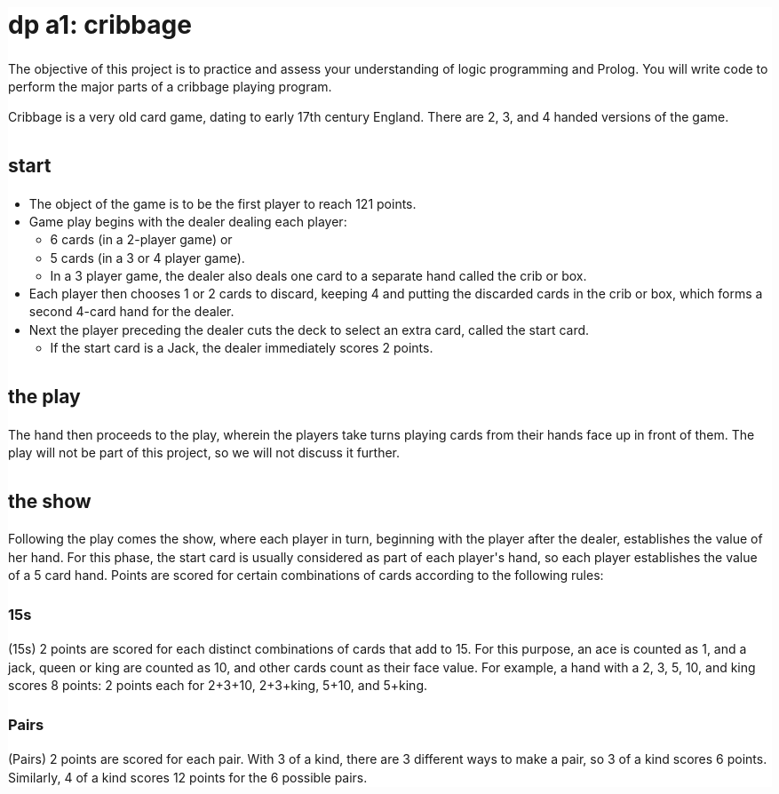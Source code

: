 # dp a1: cribbage

The objective of this project is to practice and assess your understanding of
logic programming and Prolog. You will write code to perform the major parts
of a cribbage playing program.

Cribbage is a very old card game, dating to early 17th century England. There
are 2, 3, and 4 handed versions of the game.

## start

* The object of the game is to be the first player to reach 121 points.
* Game play begins with the dealer dealing each player:
    * 6 cards (in a 2-player game) or
    * 5 cards (in a 3 or 4 player game).
    * In a 3 player game, the dealer also deals one card to a separate hand 
      called the crib or box.
* Each player then chooses 1 or 2 cards to discard, keeping 4 and putting the 
  discarded cards in the crib or box, which forms a second 4-card hand for the 
  dealer.
* Next the player preceding the dealer cuts the deck to select an extra card,
  called the start card.
  * If the start card is a Jack, the dealer immediately scores 2 points.

## the play

The hand then proceeds to the play, wherein the players take turns playing
cards from their hands face up in front of them. The play will not be part of
this project, so we will not discuss it further.

## the show

Following the play comes the show, where each player in turn, beginning with
the player after the dealer, establishes the value of her hand. For this
phase, the start card is usually considered as part of each player's hand, so
each player establishes the value of a 5 card hand. Points are scored for
certain combinations of cards according to the following rules:

### 15s

(15s) 2 points are scored for each distinct combinations of cards that add
to 15. For this purpose, an ace is counted as 1, and a jack, queen or king are
counted as 10, and other cards count as their face value. For example, a hand
with a 2, 3, 5, 10, and king scores 8 points: 2 points each for 2+3+10,
2+3+king, 5+10, and 5+king.

### Pairs

(Pairs) 2 points are scored for each pair. With 3 of a kind, there are 3
different ways to make a pair, so 3 of a kind scores 6 points. Similarly, 4
of a kind scores 12 points for the 6 possible pairs.
